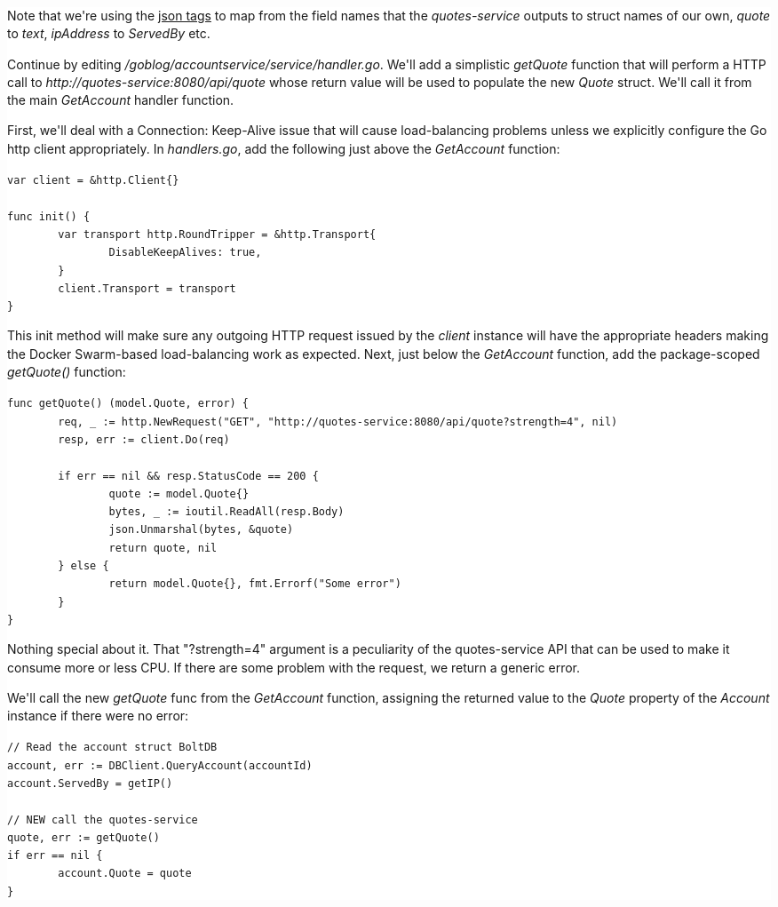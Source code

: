 Note that we're using the [json tags](https://github.com/golang/go/wiki/Well-known-struct-tags) to map from the field names that the _quotes-service_ outputs to struct names of our own, _quote_ to _text_, _ipAddress_ to _ServedBy_ etc.
     
Continue by editing _/goblog/accountservice/service/handler.go_. We'll add a simplistic _getQuote_ function that will perform a HTTP call to _http://quotes-service:8080/api/quote_ whose return value will be used to populate the new _Quote_ struct. We'll call it from the main _GetAccount_ handler function.

First, we'll deal with a Connection: Keep-Alive issue that will cause load-balancing problems unless we explicitly configure the Go http client appropriately. In _handlers.go_, add the following just above the _GetAccount_ function:
   
    var client = &http.Client{}
    
    func init() {
            var transport http.RoundTripper = &http.Transport{
                    DisableKeepAlives: true,
            }
            client.Transport = transport
    }
    
This init method will make sure any outgoing HTTP request issued by the _client_ instance will have the appropriate headers making the Docker Swarm-based load-balancing work as expected. Next, just below the _GetAccount_ function, add the package-scoped _getQuote()_ function:

    func getQuote() (model.Quote, error) {
            req, _ := http.NewRequest("GET", "http://quotes-service:8080/api/quote?strength=4", nil)
            resp, err := client.Do(req)
    
            if err == nil && resp.StatusCode == 200 {
                    quote := model.Quote{}
                    bytes, _ := ioutil.ReadAll(resp.Body)
                    json.Unmarshal(bytes, &quote)
                    return quote, nil
            } else {
                    return model.Quote{}, fmt.Errorf("Some error")
            }
    }
    
Nothing special about it. That "?strength=4" argument is a peculiarity of the quotes-service API that can be used to make it consume more or less CPU. If there are some problem with the request, we return a generic error.

We'll call the new _getQuote_ func from the _GetAccount_ function, assigning the returned value to the _Quote_ property of the _Account_ instance if there were no error:

    // Read the account struct BoltDB
    account, err := DBClient.QueryAccount(accountId)
    account.ServedBy = getIP()
    
    // NEW call the quotes-service
    quote, err := getQuote()
    if err == nil {
            account.Quote = quote
    }
